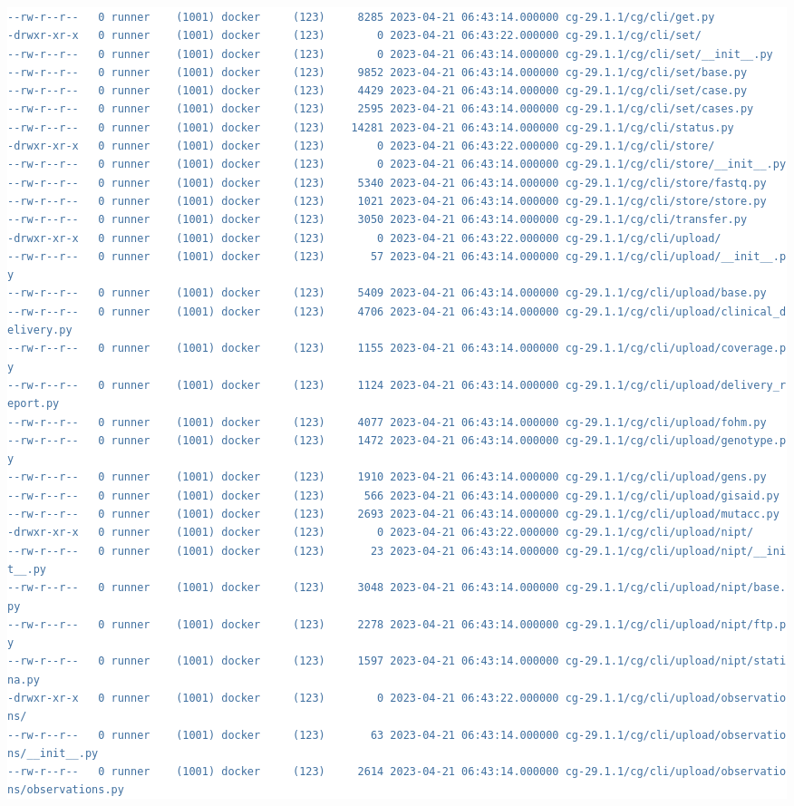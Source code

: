 ```diff
--rw-r--r--   0 runner    (1001) docker     (123)     8285 2023-04-21 06:43:14.000000 cg-29.1.1/cg/cli/get.py
-drwxr-xr-x   0 runner    (1001) docker     (123)        0 2023-04-21 06:43:22.000000 cg-29.1.1/cg/cli/set/
--rw-r--r--   0 runner    (1001) docker     (123)        0 2023-04-21 06:43:14.000000 cg-29.1.1/cg/cli/set/__init__.py
--rw-r--r--   0 runner    (1001) docker     (123)     9852 2023-04-21 06:43:14.000000 cg-29.1.1/cg/cli/set/base.py
--rw-r--r--   0 runner    (1001) docker     (123)     4429 2023-04-21 06:43:14.000000 cg-29.1.1/cg/cli/set/case.py
--rw-r--r--   0 runner    (1001) docker     (123)     2595 2023-04-21 06:43:14.000000 cg-29.1.1/cg/cli/set/cases.py
--rw-r--r--   0 runner    (1001) docker     (123)    14281 2023-04-21 06:43:14.000000 cg-29.1.1/cg/cli/status.py
-drwxr-xr-x   0 runner    (1001) docker     (123)        0 2023-04-21 06:43:22.000000 cg-29.1.1/cg/cli/store/
--rw-r--r--   0 runner    (1001) docker     (123)        0 2023-04-21 06:43:14.000000 cg-29.1.1/cg/cli/store/__init__.py
--rw-r--r--   0 runner    (1001) docker     (123)     5340 2023-04-21 06:43:14.000000 cg-29.1.1/cg/cli/store/fastq.py
--rw-r--r--   0 runner    (1001) docker     (123)     1021 2023-04-21 06:43:14.000000 cg-29.1.1/cg/cli/store/store.py
--rw-r--r--   0 runner    (1001) docker     (123)     3050 2023-04-21 06:43:14.000000 cg-29.1.1/cg/cli/transfer.py
-drwxr-xr-x   0 runner    (1001) docker     (123)        0 2023-04-21 06:43:22.000000 cg-29.1.1/cg/cli/upload/
--rw-r--r--   0 runner    (1001) docker     (123)       57 2023-04-21 06:43:14.000000 cg-29.1.1/cg/cli/upload/__init__.py
--rw-r--r--   0 runner    (1001) docker     (123)     5409 2023-04-21 06:43:14.000000 cg-29.1.1/cg/cli/upload/base.py
--rw-r--r--   0 runner    (1001) docker     (123)     4706 2023-04-21 06:43:14.000000 cg-29.1.1/cg/cli/upload/clinical_delivery.py
--rw-r--r--   0 runner    (1001) docker     (123)     1155 2023-04-21 06:43:14.000000 cg-29.1.1/cg/cli/upload/coverage.py
--rw-r--r--   0 runner    (1001) docker     (123)     1124 2023-04-21 06:43:14.000000 cg-29.1.1/cg/cli/upload/delivery_report.py
--rw-r--r--   0 runner    (1001) docker     (123)     4077 2023-04-21 06:43:14.000000 cg-29.1.1/cg/cli/upload/fohm.py
--rw-r--r--   0 runner    (1001) docker     (123)     1472 2023-04-21 06:43:14.000000 cg-29.1.1/cg/cli/upload/genotype.py
--rw-r--r--   0 runner    (1001) docker     (123)     1910 2023-04-21 06:43:14.000000 cg-29.1.1/cg/cli/upload/gens.py
--rw-r--r--   0 runner    (1001) docker     (123)      566 2023-04-21 06:43:14.000000 cg-29.1.1/cg/cli/upload/gisaid.py
--rw-r--r--   0 runner    (1001) docker     (123)     2693 2023-04-21 06:43:14.000000 cg-29.1.1/cg/cli/upload/mutacc.py
-drwxr-xr-x   0 runner    (1001) docker     (123)        0 2023-04-21 06:43:22.000000 cg-29.1.1/cg/cli/upload/nipt/
--rw-r--r--   0 runner    (1001) docker     (123)       23 2023-04-21 06:43:14.000000 cg-29.1.1/cg/cli/upload/nipt/__init__.py
--rw-r--r--   0 runner    (1001) docker     (123)     3048 2023-04-21 06:43:14.000000 cg-29.1.1/cg/cli/upload/nipt/base.py
--rw-r--r--   0 runner    (1001) docker     (123)     2278 2023-04-21 06:43:14.000000 cg-29.1.1/cg/cli/upload/nipt/ftp.py
--rw-r--r--   0 runner    (1001) docker     (123)     1597 2023-04-21 06:43:14.000000 cg-29.1.1/cg/cli/upload/nipt/statina.py
-drwxr-xr-x   0 runner    (1001) docker     (123)        0 2023-04-21 06:43:22.000000 cg-29.1.1/cg/cli/upload/observations/
--rw-r--r--   0 runner    (1001) docker     (123)       63 2023-04-21 06:43:14.000000 cg-29.1.1/cg/cli/upload/observations/__init__.py
--rw-r--r--   0 runner    (1001) docker     (123)     2614 2023-04-21 06:43:14.000000 cg-29.1.1/cg/cli/upload/observations/observations.py
```